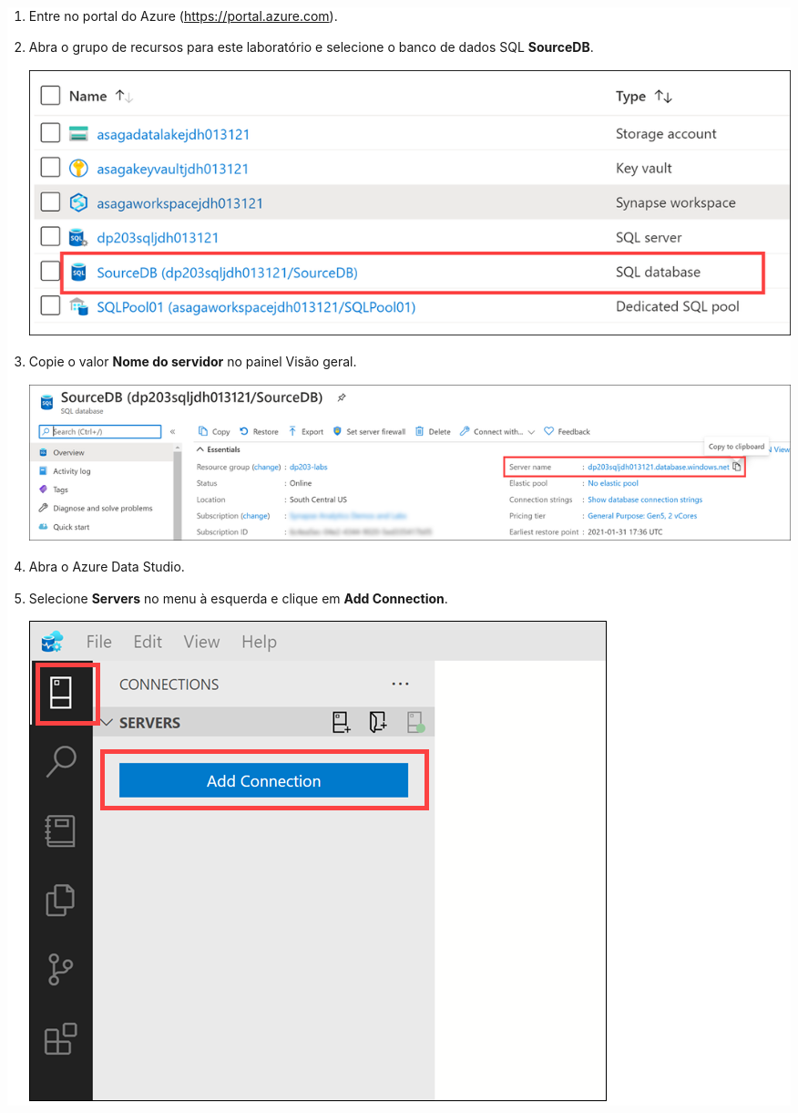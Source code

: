 1. Entre no portal do Azure (<https://portal.azure.com>).

2. Abra o grupo de recursos para este laboratório e selecione o banco de dados SQL **SourceDB**.

    ![O banco de dados SourceDB é destacado.](media/rg-sourcedb.png "Banco de dados SQL SourceDB")

3. Copie o valor **Nome do servidor** no painel Visão geral.

    ![O valor do nome do servidor SourceDB é destacado.](media/sourcedb-server-name.png "Nome do servidor")

4. Abra o Azure Data Studio.

5. Selecione **Servers** no menu à esquerda e clique em **Add Connection**.

    ![O botão adicionar conexão é destacado no Azure Data Studio.](media/ads-add-connection-button.png "Add Connection")